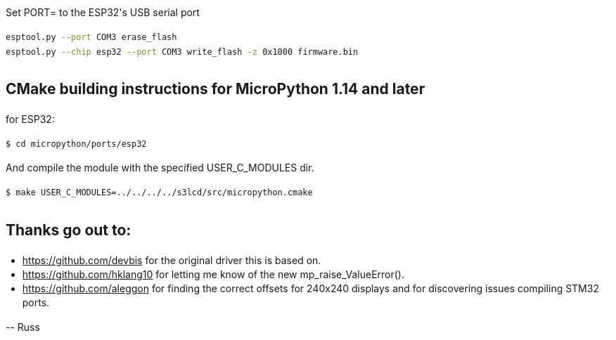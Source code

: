 Set PORT= to the ESP32's USB serial port

```bash
esptool.py --port COM3 erase_flash
esptool.py --chip esp32 --port COM3 write_flash -z 0x1000 firmware.bin
```
## CMake building instructions for MicroPython 1.14 and later

for ESP32:

    $ cd micropython/ports/esp32

And compile the module with the specified USER_C_MODULES dir.

    $ make USER_C_MODULES=../../../../s3lcd/src/micropython.cmake

## Thanks go out to:

- https://github.com/devbis for the original driver this is based on.
- https://github.com/hklang10 for letting me know of the new mp_raise_ValueError().
- https://github.com/aleggon for finding the correct offsets for 240x240 displays and for discovering issues compiling STM32 ports.

-- Russ

